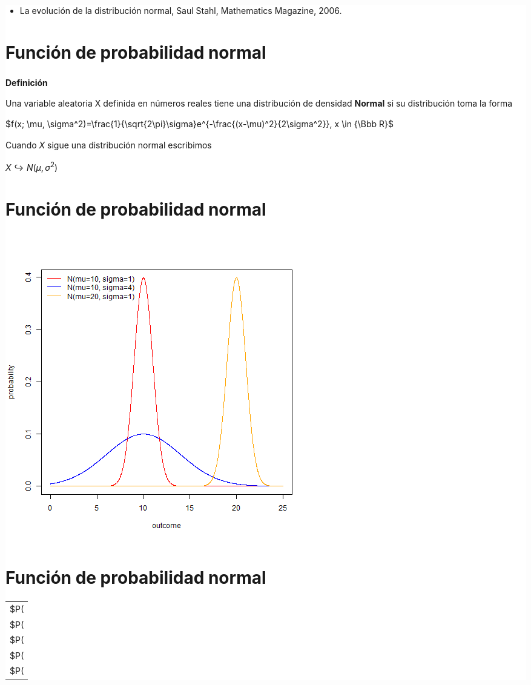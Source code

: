 * La evolución de la distribución normal, Saul Stahl, Mathematics Magazine, 2006.

Función de probabilidad normal
======================================================

**Definición**

Una variable aleatoria X definida en números reales tiene una distribución de densidad **Normal** si su distribución toma la forma

$f(x; \mu, \sigma^2)=\frac{1}{\sqrt{2\pi}\sigma}e^{-\frac{(x-\mu)^2}{2\sigma^2}}, x \in {\Bbb R}$


Cuando $X$ sigue una distribución normal escribimos

$X\hookrightarrow N(\mu,\sigma^2)$


Función de probabilidad normal
========================================================


![plot of chunk unnamed-chunk-4](Capitulo6new-figure/unnamed-chunk-4-1.png)

Función de probabilidad normal
======================================================


|  |
| ---------------------- |
|  $P(|X -\mu| \geq 0)=0.5$ |
|  $P(|X -\mu| \geq 1\sigma)=0.317$ |
|  $P(|X -\mu| \geq 2\sigma)=0.045$ |
|  $P(|X -\mu| \geq 3\sigma)=0.0026$ |
|  $P(|X -\mu| \geq 4\sigma)=6.3\times 10^{-5}$ |

